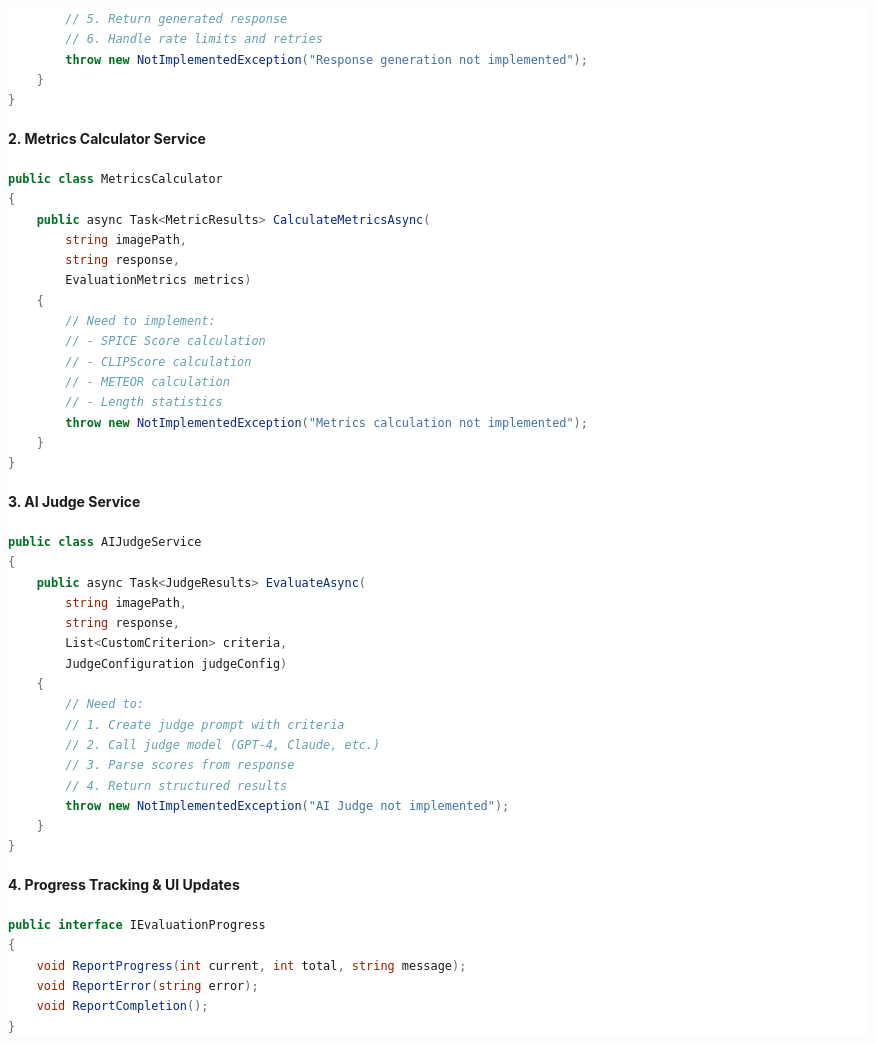```csharp
        // 5. Return generated response
        // 6. Handle rate limits and retries
        throw new NotImplementedException("Response generation not implemented");
    }
}
```

#### 2. Metrics Calculator Service
```csharp
public class MetricsCalculator
{
    public async Task<MetricResults> CalculateMetricsAsync(
        string imagePath,
        string response,
        EvaluationMetrics metrics)
    {
        // Need to implement:
        // - SPICE Score calculation
        // - CLIPScore calculation  
        // - METEOR calculation
        // - Length statistics
        throw new NotImplementedException("Metrics calculation not implemented");
    }
}
```

#### 3. AI Judge Service
```csharp
public class AIJudgeService
{
    public async Task<JudgeResults> EvaluateAsync(
        string imagePath,
        string response,
        List<CustomCriterion> criteria,
        JudgeConfiguration judgeConfig)
    {
        // Need to:
        // 1. Create judge prompt with criteria
        // 2. Call judge model (GPT-4, Claude, etc.)
        // 3. Parse scores from response
        // 4. Return structured results
        throw new NotImplementedException("AI Judge not implemented");
    }
}
```

#### 4. Progress Tracking & UI Updates
```csharp
public interface IEvaluationProgress
{
    void ReportProgress(int current, int total, string message);
    void ReportError(string error);
    void ReportCompletion();
}
```
